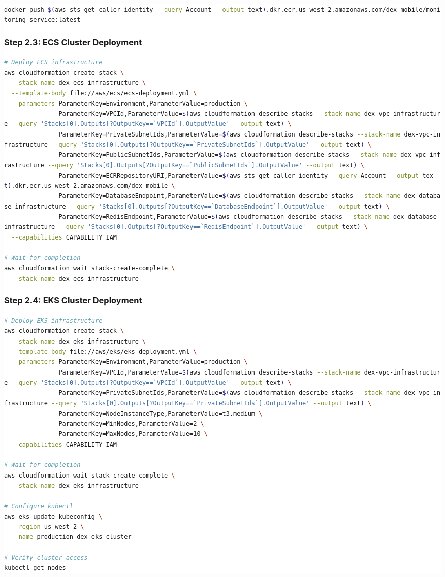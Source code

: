 ```bash
docker push $(aws sts get-caller-identity --query Account --output text).dkr.ecr.us-west-2.amazonaws.com/dex-mobile/monitoring-service:latest
```

### Step 2.3: ECS Cluster Deployment
```bash
# Deploy ECS infrastructure
aws cloudformation create-stack \
  --stack-name dex-ecs-infrastructure \
  --template-body file://aws/ecs/ecs-deployment.yml \
  --parameters ParameterKey=Environment,ParameterValue=production \
               ParameterKey=VPCId,ParameterValue=$(aws cloudformation describe-stacks --stack-name dex-vpc-infrastructure --query 'Stacks[0].Outputs[?OutputKey==`VPCId`].OutputValue' --output text) \
               ParameterKey=PrivateSubnetIds,ParameterValue=$(aws cloudformation describe-stacks --stack-name dex-vpc-infrastructure --query 'Stacks[0].Outputs[?OutputKey==`PrivateSubnetIds`].OutputValue' --output text) \
               ParameterKey=PublicSubnetIds,ParameterValue=$(aws cloudformation describe-stacks --stack-name dex-vpc-infrastructure --query 'Stacks[0].Outputs[?OutputKey==`PublicSubnetIds`].OutputValue' --output text) \
               ParameterKey=ECRRepositoryURI,ParameterValue=$(aws sts get-caller-identity --query Account --output text).dkr.ecr.us-west-2.amazonaws.com/dex-mobile \
               ParameterKey=DatabaseEndpoint,ParameterValue=$(aws cloudformation describe-stacks --stack-name dex-database-infrastructure --query 'Stacks[0].Outputs[?OutputKey==`DatabaseEndpoint`].OutputValue' --output text) \
               ParameterKey=RedisEndpoint,ParameterValue=$(aws cloudformation describe-stacks --stack-name dex-database-infrastructure --query 'Stacks[0].Outputs[?OutputKey==`RedisEndpoint`].OutputValue' --output text) \
  --capabilities CAPABILITY_IAM

# Wait for completion
aws cloudformation wait stack-create-complete \
  --stack-name dex-ecs-infrastructure
```

### Step 2.4: EKS Cluster Deployment
```bash
# Deploy EKS infrastructure
aws cloudformation create-stack \
  --stack-name dex-eks-infrastructure \
  --template-body file://aws/eks/eks-deployment.yml \
  --parameters ParameterKey=Environment,ParameterValue=production \
               ParameterKey=VPCId,ParameterValue=$(aws cloudformation describe-stacks --stack-name dex-vpc-infrastructure --query 'Stacks[0].Outputs[?OutputKey==`VPCId`].OutputValue' --output text) \
               ParameterKey=PrivateSubnetIds,ParameterValue=$(aws cloudformation describe-stacks --stack-name dex-vpc-infrastructure --query 'Stacks[0].Outputs[?OutputKey==`PrivateSubnetIds`].OutputValue' --output text) \
               ParameterKey=NodeInstanceType,ParameterValue=t3.medium \
               ParameterKey=MinNodes,ParameterValue=2 \
               ParameterKey=MaxNodes,ParameterValue=10 \
  --capabilities CAPABILITY_IAM

# Wait for completion
aws cloudformation wait stack-create-complete \
  --stack-name dex-eks-infrastructure

# Configure kubectl
aws eks update-kubeconfig \
  --region us-west-2 \
  --name production-dex-eks-cluster

# Verify cluster access
kubectl get nodes
```
